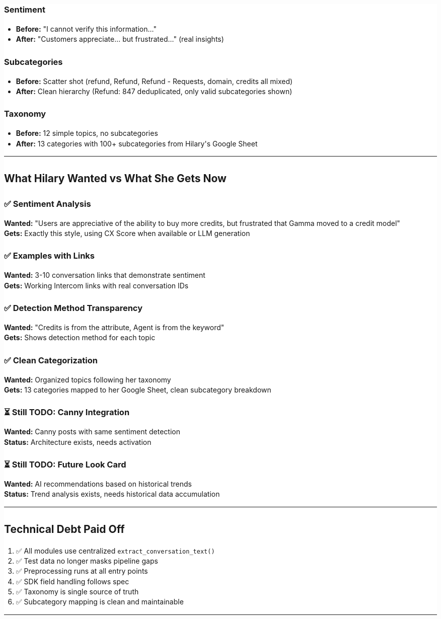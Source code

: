 ### Sentiment
- **Before:** "I cannot verify this information..."
- **After:** "Customers appreciate... but frustrated..." (real insights)

### Subcategories
- **Before:** Scatter shot (refund, Refund, Refund - Requests, domain, credits all mixed)
- **After:** Clean hierarchy (Refund: 847 deduplicated, only valid subcategories shown)

### Taxonomy
- **Before:** 12 simple topics, no subcategories
- **After:** 13 categories with 100+ subcategories from Hilary's Google Sheet

---

## What Hilary Wanted vs What She Gets Now

### ✅ Sentiment Analysis
**Wanted:** "Users are appreciative of the ability to buy more credits, but frustrated that Gamma moved to a credit model"  
**Gets:** Exactly this style, using CX Score when available or LLM generation

### ✅ Examples with Links
**Wanted:** 3-10 conversation links that demonstrate sentiment  
**Gets:** Working Intercom links with real conversation IDs

### ✅ Detection Method Transparency
**Wanted:** "Credits is from the attribute, Agent is from the keyword"  
**Gets:** Shows detection method for each topic

### ✅ Clean Categorization  
**Wanted:** Organized topics following her taxonomy  
**Gets:** 13 categories mapped to her Google Sheet, clean subcategory breakdown

### ⏳ Still TODO: Canny Integration
**Wanted:** Canny posts with same sentiment detection  
**Status:** Architecture exists, needs activation

### ⏳ Still TODO: Future Look Card
**Wanted:** AI recommendations based on historical trends  
**Status:** Trend analysis exists, needs historical data accumulation

---

## Technical Debt Paid Off

1. ✅ All modules use centralized `extract_conversation_text()`
2. ✅ Test data no longer masks pipeline gaps
3. ✅ Preprocessing runs at all entry points
4. ✅ SDK field handling follows spec
5. ✅ Taxonomy is single source of truth
6. ✅ Subcategory mapping is clean and maintainable

---